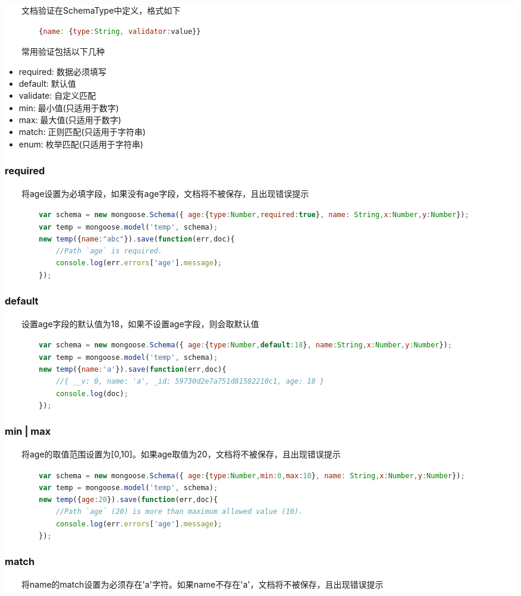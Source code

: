 　　文档验证在SchemaType中定义，格式如下

```js
        {name: {type:String, validator:value}}
```
　　常用验证包括以下几种

- required: 数据必须填写
- default: 默认值
- validate: 自定义匹配
- min: 最小值(只适用于数字)
- max: 最大值(只适用于数字)
- match: 正则匹配(只适用于字符串)
- enum:  枚举匹配(只适用于字符串)
### required
　　将age设置为必填字段，如果没有age字段，文档将不被保存，且出现错误提示

```js
        var schema = new mongoose.Schema({ age:{type:Number,required:true}, name: String,x:Number,y:Number});  
        var temp = mongoose.model('temp', schema);
        new temp({name:"abc"}).save(function(err,doc){
            //Path `age` is required.
            console.log(err.errors['age'].message);
        }); 
```
### default
　　设置age字段的默认值为18，如果不设置age字段，则会取默认值

```js
        var schema = new mongoose.Schema({ age:{type:Number,default:18}, name:String,x:Number,y:Number});  
        var temp = mongoose.model('temp', schema);
        new temp({name:'a'}).save(function(err,doc){
            //{ __v: 0, name: 'a', _id: 59730d2e7a751d81582210c1, age: 18 }
            console.log(doc);
        }); 
```
### min | max
　　将age的取值范围设置为[0,10]。如果age取值为20，文档将不被保存，且出现错误提示

```js
        var schema = new mongoose.Schema({ age:{type:Number,min:0,max:10}, name: String,x:Number,y:Number});  
        var temp = mongoose.model('temp', schema);
        new temp({age:20}).save(function(err,doc){
            //Path `age` (20) is more than maximum allowed value (10).
            console.log(err.errors['age'].message);
        });
```
### match
　　将name的match设置为必须存在'a'字符。如果name不存在'a'，文档将不被保存，且出现错误提示
